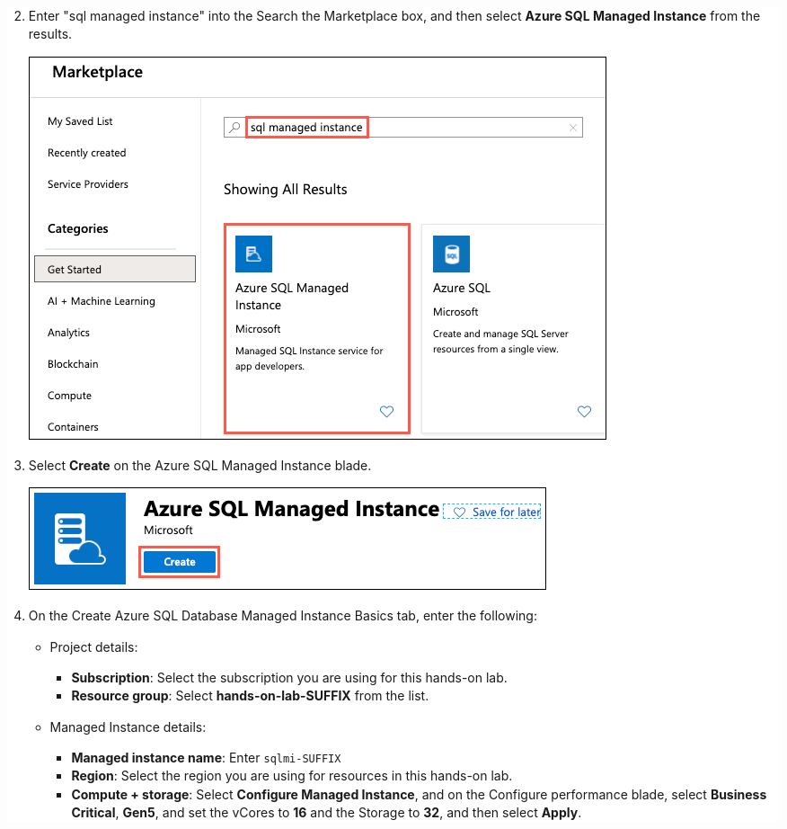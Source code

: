 2. Enter "sql managed instance" into the Search the Marketplace box, and then select **Azure SQL Managed Instance** from the results.

   !["Sql managed instance" is entered into the Search the Marketplace box. Azure SQL Managed Instance is selected in the results.](media/create-resource-sql-mi.png "Create SQL Managed Instance")

3. Select **Create** on the Azure SQL Managed Instance blade.

   ![The Create button is highlighted on the Azure SQL Managed Instance blade.](media/sql-mi-create.png "Create Azure SQL Managed Instance")

4. On the Create Azure SQL Database Managed Instance Basics tab, enter the following:

   - Project details:

     - **Subscription**: Select the subscription you are using for this hands-on lab.
     - **Resource group**: Select **hands-on-lab-SUFFIX** from the list.

   - Managed Instance details:

     - **Managed instance name**: Enter `sqlmi-SUFFIX`
     - **Region**: Select the region you are using for resources in this hands-on lab.
     - **Compute + storage**: Select **Configure Managed Instance**, and on the Configure performance blade, select **Business Critical**, **Gen5**, and set the vCores to **16** and the Storage to **32**, and then select **Apply**.
